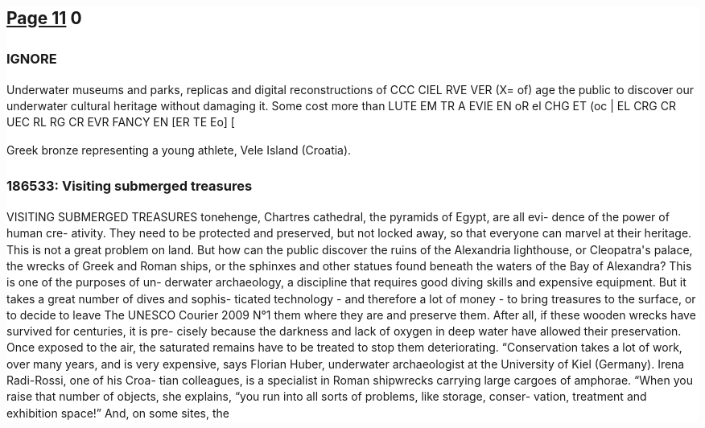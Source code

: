 ## [Page 11](https://demo.humlab.umu.se/courier/186515eng.pdf#page=11) 0

### IGNORE

Underwater museums and parks, replicas and digital reconstructions of CCC CIEL RVE VER (X= of) 
age the public to discover our underwater cultural heritage without damaging it. Some cost more than 
LUTE EM TR A EVIE EN oR el CHG ET (oc | EL CRG CR UEC RL RG CR EVR FANCY EN [ER TE Eo] [ 
    
Greek bronze representing a young athlete, Vele Island (Croatia). 


### 186533: Visiting submerged treasures

VISITING 
SUBMERGED TREASURES 
tonehenge, Chartres cathedral, 
the pyramids of Egypt, are all evi- 
dence of the power of human cre- 
ativity. They need to be protected 
and preserved, but not locked away, 
so that everyone can marvel at their 
heritage. 
This is not a great problem on land. 
But how can the public discover the 
ruins of the Alexandria lighthouse, 
or Cleopatra's palace, the wrecks 
of Greek and Roman ships, or the 
sphinxes and other statues found 
beneath the waters of the Bay of 
Alexandra? 
This is one of the purposes of un- 
derwater archaeology, a discipline 
that requires good diving skills and 
expensive equipment. But it takes a 
great number of dives and sophis- 
ticated technology - and therefore 
a lot of money - to bring treasures 
to the surface, or to decide to leave 
The UNESCO Courier 2009 N°1 
them where they are and preserve 
them. 
After all, if these wooden wrecks 
have survived for centuries, it is pre- 
cisely because the darkness and 
lack of oxygen in deep water have 
allowed their preservation. Once 
exposed to the air, the saturated 
remains have to be treated to stop 
them deteriorating. “Conservation 
takes a lot of work, over many years, 
and is very expensive, says Florian 
Huber, underwater archaeologist at 
the University of Kiel (Germany). 
Irena Radi-Rossi, one of his Croa- 
tian colleagues, is a specialist in 
Roman shipwrecks carrying large 
cargoes of amphorae. “When you 
raise that number of objects, she 
explains, “you run into all sorts of 
problems, like storage, conser- 
vation, treatment and exhibition 
space!” And, on some sites, the 